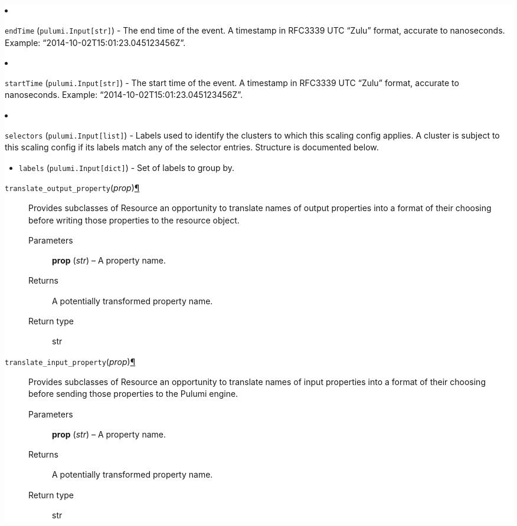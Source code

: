 <li><p><code class="docutils literal notranslate"><span class="pre">endTime</span></code> (<code class="docutils literal notranslate"><span class="pre">pulumi.Input[str]</span></code>) - The end time of the event.
A timestamp in RFC3339 UTC “Zulu” format, accurate to nanoseconds. Example: “2014-10-02T15:01:23.045123456Z”.</p></li>
<li><p><code class="docutils literal notranslate"><span class="pre">startTime</span></code> (<code class="docutils literal notranslate"><span class="pre">pulumi.Input[str]</span></code>) - The start time of the event.
A timestamp in RFC3339 UTC “Zulu” format, accurate to nanoseconds. Example: “2014-10-02T15:01:23.045123456Z”.</p></li>
</ul>
</li>
<li><p><code class="docutils literal notranslate"><span class="pre">selectors</span></code> (<code class="docutils literal notranslate"><span class="pre">pulumi.Input[list]</span></code>) - Labels used to identify the clusters to which this scaling config
applies. A cluster is subject to this scaling config if its labels match
any of the selector entries.  Structure is documented below.</p>
<ul>
<li><p><code class="docutils literal notranslate"><span class="pre">labels</span></code> (<code class="docutils literal notranslate"><span class="pre">pulumi.Input[dict]</span></code>) - Set of labels to group by.</p></li>
</ul>
</li>
</ul>
</dd></dl>

<dl class="py method">
<dt id="pulumi_gcp.gameservices.GameServerConfig.translate_output_property">
<code class="sig-name descname">translate_output_property</code><span class="sig-paren">(</span><em class="sig-param"><span class="n">prop</span></em><span class="sig-paren">)</span><a class="headerlink" href="#pulumi_gcp.gameservices.GameServerConfig.translate_output_property" title="Permalink to this definition">¶</a></dt>
<dd><p>Provides subclasses of Resource an opportunity to translate names of output properties
into a format of their choosing before writing those properties to the resource object.</p>
<dl class="field-list simple">
<dt class="field-odd">Parameters</dt>
<dd class="field-odd"><p><strong>prop</strong> (<em>str</em>) – A property name.</p>
</dd>
<dt class="field-even">Returns</dt>
<dd class="field-even"><p>A potentially transformed property name.</p>
</dd>
<dt class="field-odd">Return type</dt>
<dd class="field-odd"><p>str</p>
</dd>
</dl>
</dd></dl>

<dl class="py method">
<dt id="pulumi_gcp.gameservices.GameServerConfig.translate_input_property">
<code class="sig-name descname">translate_input_property</code><span class="sig-paren">(</span><em class="sig-param"><span class="n">prop</span></em><span class="sig-paren">)</span><a class="headerlink" href="#pulumi_gcp.gameservices.GameServerConfig.translate_input_property" title="Permalink to this definition">¶</a></dt>
<dd><p>Provides subclasses of Resource an opportunity to translate names of input properties into
a format of their choosing before sending those properties to the Pulumi engine.</p>
<dl class="field-list simple">
<dt class="field-odd">Parameters</dt>
<dd class="field-odd"><p><strong>prop</strong> (<em>str</em>) – A property name.</p>
</dd>
<dt class="field-even">Returns</dt>
<dd class="field-even"><p>A potentially transformed property name.</p>
</dd>
<dt class="field-odd">Return type</dt>
<dd class="field-odd"><p>str</p>